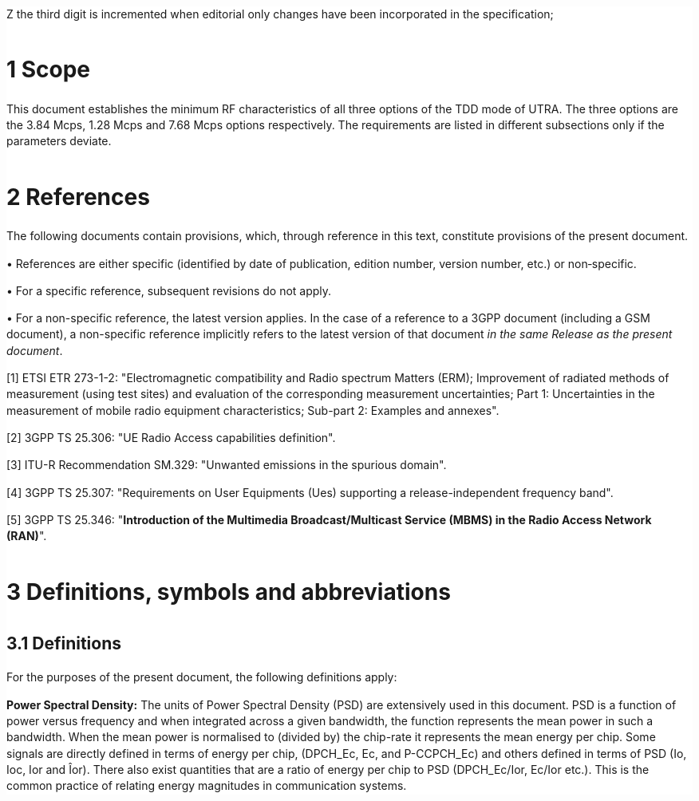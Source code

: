Z the third digit is incremented when editorial only changes have been
incorporated in the specification;

1 Scope
=======

This document establishes the minimum RF characteristics of all three
options of the TDD mode of UTRA. The three options are the 3.84 Mcps,
1.28 Mcps and 7.68 Mcps options respectively. The requirements are
listed in different subsections only if the parameters deviate.

2 References
============

The following documents contain provisions, which, through reference in
this text, constitute provisions of the present document.

• References are either specific (identified by date of publication,
edition number, version number, etc.) or non‑specific.

• For a specific reference, subsequent revisions do not apply.

• For a non-specific reference, the latest version applies. In the case
of a reference to a 3GPP document (including a GSM document), a
non-specific reference implicitly refers to the latest version of that
document *in the same Release as the present document*.

\[1\] ETSI ETR 273-1-2: \"Electromagnetic compatibility and Radio
spectrum Matters (ERM); Improvement of radiated methods of measurement
(using test sites) and evaluation of the corresponding measurement
uncertainties; Part 1: Uncertainties in the measurement of mobile radio
equipment characteristics; Sub-part 2: Examples and annexes\".

\[2\] 3GPP TS 25.306: \"UE Radio Access capabilities definition\".

\[3\] ITU-R Recommendation SM.329: \"Unwanted emissions in the spurious
domain\".

\[4\] 3GPP TS 25.307: \"Requirements on User Equipments (Ues) supporting
a release-independent frequency band\".

\[5\] 3GPP TS 25.346: \"**Introduction of the Multimedia
Broadcast/Multicast Service (MBMS) in the Radio Access Network
(RAN)**\".

3 Definitions, symbols and abbreviations
========================================

3.1 Definitions
---------------

For the purposes of the present document, the following definitions
apply:

**Power Spectral Density:** The units of Power Spectral Density (PSD)
are extensively used in this document. PSD is a function of power versus
frequency and when integrated across a given bandwidth, the function
represents the mean power in such a bandwidth. When the mean power is
normalised to (divided by) the chip-rate it represents the mean energy
per chip. Some signals are directly defined in terms of energy per chip,
(DPCH\_Ec, Ec, and P-CCPCH\_Ec) and others defined in terms of PSD (Io,
Ioc, Ior and Îor). There also exist quantities that are a ratio of
energy per chip to PSD (DPCH\_Ec/Ior, Ec/Ior etc.). This is the common
practice of relating energy magnitudes in communication systems.
